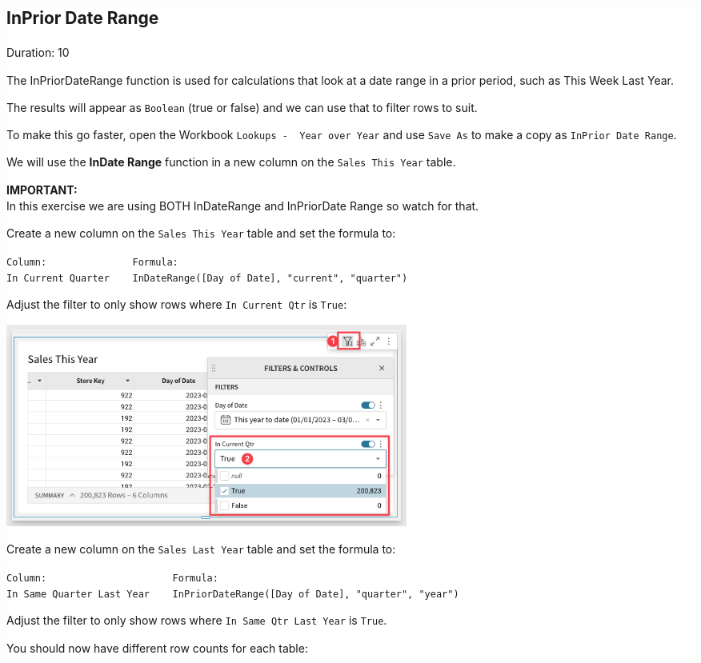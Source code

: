 
## **InPrior Date Range**
Duration: 10

The InPriorDateRange function is used for calculations that look at a date range in a prior period, such as This Week Last Year.

The results will appear as `Boolean` (true or false) and we can use that to filter rows to suit.

To make this go faster, open the Workbook `Lookups -  Year over Year` and use `Save As` to make a copy as `InPrior Date Range`.

We will use the **InDate Range** function in a new column on the `Sales This Year` table.

<aside class="postive"><strong>IMPORTANT:</strong><br> In this exercise we are using BOTH InDateRange and InPriorDate Range so watch for that.</aside>

Create a new column on the `Sales This Year` table and set the formula to:

```plaintext
Column:               Formula:
In Current Quarter    InDateRange([Day of Date], "current", "quarter")
```

Adjust the filter to only show rows where `In Current Qtr` is `True`:

<img src="assets/CDUC50.png" width="500"/>

Create a new column on the `Sales Last Year` table and set the formula to:

```plaintext
Column:                      Formula:
In Same Quarter Last Year    InPriorDateRange([Day of Date], "quarter", "year")
```

Adjust the filter to only show rows where `In Same Qtr Last Year` is `True`.

You should now have different row counts for each table:

